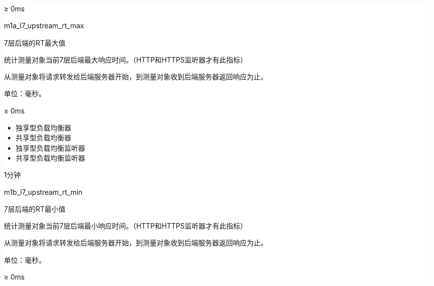 </td>
<td class="cellrowborder" valign="top" headers="mcps1.2.7.1.4 "><p id="zh-cn_topic_0109418599_p337418321135"><a name="zh-cn_topic_0109418599_p337418321135"></a><a name="zh-cn_topic_0109418599_p337418321135"></a>≥ 0ms</p>
</td>
</tr>
<tr id="zh-cn_topic_0109418599_row11588116133517"><td class="cellrowborder" valign="top" width="14.649999999999999%" headers="mcps1.2.7.1.1 "><p id="zh-cn_topic_0109418599_p1880141110464"><a name="zh-cn_topic_0109418599_p1880141110464"></a><a name="zh-cn_topic_0109418599_p1880141110464"></a>m1a_l7_upstream_rt_max</p>
</td>
<td class="cellrowborder" valign="top" width="11.62%" headers="mcps1.2.7.1.2 "><p id="zh-cn_topic_0109418599_p1953610247464"><a name="zh-cn_topic_0109418599_p1953610247464"></a><a name="zh-cn_topic_0109418599_p1953610247464"></a>7层后端的RT最大值</p>
</td>
<td class="cellrowborder" valign="top" width="31.31%" headers="mcps1.2.7.1.3 "><p id="zh-cn_topic_0109418599_p1764312318477"><a name="zh-cn_topic_0109418599_p1764312318477"></a><a name="zh-cn_topic_0109418599_p1764312318477"></a>统计测量对象当前7层后端最大响应时间。（HTTP和HTTPS监听器才有此指标）</p>
<p id="zh-cn_topic_0109418599_p064314234474"><a name="zh-cn_topic_0109418599_p064314234474"></a><a name="zh-cn_topic_0109418599_p064314234474"></a>从测量对象将请求转发给后端服务器开始，到测量对象收到后端服务器返回响应为止。</p>
<p id="zh-cn_topic_0109418599_p106432237470"><a name="zh-cn_topic_0109418599_p106432237470"></a><a name="zh-cn_topic_0109418599_p106432237470"></a>单位：毫秒。</p>
</td>
<td class="cellrowborder" valign="top" width="12.49%" headers="mcps1.2.7.1.4 "><p id="zh-cn_topic_0109418599_p15714832184911"><a name="zh-cn_topic_0109418599_p15714832184911"></a><a name="zh-cn_topic_0109418599_p15714832184911"></a>≥ 0ms</p>
</td>
<td class="cellrowborder" rowspan="2" valign="top" width="20.419999999999998%" headers="mcps1.2.7.1.5 "><a name="zh-cn_topic_0109418599_ul2709111703314"></a><a name="zh-cn_topic_0109418599_ul2709111703314"></a><ul id="zh-cn_topic_0109418599_ul2709111703314"><li>独享型负载均衡器</li><li><span id="zh-cn_topic_0109418599_ph970961719336"><a name="zh-cn_topic_0109418599_ph970961719336"></a><a name="zh-cn_topic_0109418599_ph970961719336"></a>共享型</span>负载均衡器</li><li>独享型负载均衡监听器</li><li><span id="zh-cn_topic_0109418599_ph147091717123310"><a name="zh-cn_topic_0109418599_ph147091717123310"></a><a name="zh-cn_topic_0109418599_ph147091717123310"></a>共享型</span>负载均衡监听器</li></ul>
<p id="zh-cn_topic_0109418599_p10909233112219"><a name="zh-cn_topic_0109418599_p10909233112219"></a><a name="zh-cn_topic_0109418599_p10909233112219"></a></p>
</td>
<td class="cellrowborder" rowspan="2" valign="top" width="9.51%" headers="mcps1.2.7.1.6 "><p id="zh-cn_topic_0109418599_p10276141315595"><a name="zh-cn_topic_0109418599_p10276141315595"></a><a name="zh-cn_topic_0109418599_p10276141315595"></a>1分钟</p>
<p id="zh-cn_topic_0109418599_p1848854017227"><a name="zh-cn_topic_0109418599_p1848854017227"></a><a name="zh-cn_topic_0109418599_p1848854017227"></a></p>
</td>
</tr>
<tr id="zh-cn_topic_0109418599_row101901110113520"><td class="cellrowborder" valign="top" headers="mcps1.2.7.1.1 "><p id="zh-cn_topic_0109418599_p488012118466"><a name="zh-cn_topic_0109418599_p488012118466"></a><a name="zh-cn_topic_0109418599_p488012118466"></a>m1b_l7_upstream_rt_min</p>
</td>
<td class="cellrowborder" valign="top" headers="mcps1.2.7.1.2 "><p id="zh-cn_topic_0109418599_p1753662484613"><a name="zh-cn_topic_0109418599_p1753662484613"></a><a name="zh-cn_topic_0109418599_p1753662484613"></a>7层后端的RT最小值</p>
</td>
<td class="cellrowborder" valign="top" headers="mcps1.2.7.1.3 "><p id="zh-cn_topic_0109418599_p3661523134714"><a name="zh-cn_topic_0109418599_p3661523134714"></a><a name="zh-cn_topic_0109418599_p3661523134714"></a>统计测量对象当前7层后端最小响应时间。（HTTP和HTTPS监听器才有此指标）</p>
<p id="zh-cn_topic_0109418599_p06611423114717"><a name="zh-cn_topic_0109418599_p06611423114717"></a><a name="zh-cn_topic_0109418599_p06611423114717"></a>从测量对象将请求转发给后端服务器开始，到测量对象收到后端服务器返回响应为止。</p>
<p id="zh-cn_topic_0109418599_p1966112238474"><a name="zh-cn_topic_0109418599_p1966112238474"></a><a name="zh-cn_topic_0109418599_p1966112238474"></a>单位：毫秒。</p>
</td>
<td class="cellrowborder" valign="top" headers="mcps1.2.7.1.4 "><p id="zh-cn_topic_0109418599_p6735153212493"><a name="zh-cn_topic_0109418599_p6735153212493"></a><a name="zh-cn_topic_0109418599_p6735153212493"></a>≥ 0ms</p>
</td>